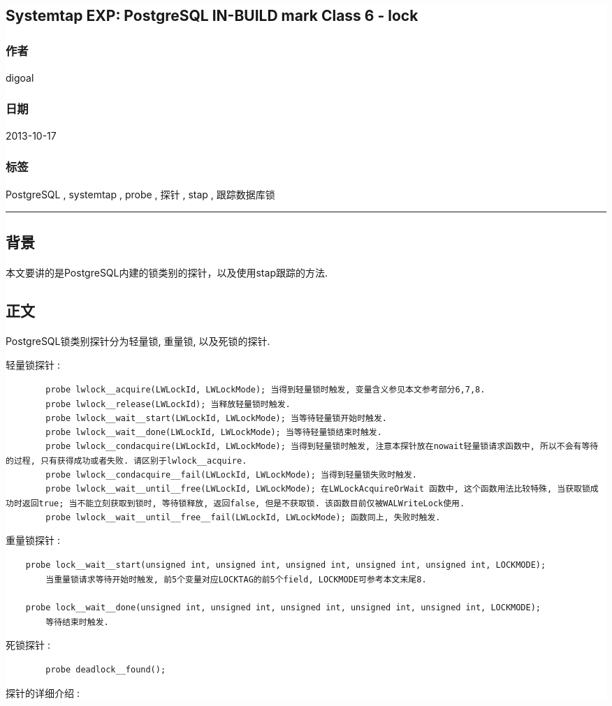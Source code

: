 ## Systemtap EXP: PostgreSQL IN-BUILD mark Class 6 - lock  
               
### 作者               
digoal              
                
### 日期              
2013-10-17                                                                                                     
               
### 标签                             
PostgreSQL , systemtap , probe , 探针 , stap , 跟踪数据库锁               
                  
----                 
                  
## 背景             
本文要讲的是PostgreSQL内建的锁类别的探针，以及使用stap跟踪的方法.  
  
## 正文  
PostgreSQL锁类别探针分为轻量锁, 重量锁, 以及死锁的探针.  
  
轻量锁探针 :   
  
```  
        probe lwlock__acquire(LWLockId, LWLockMode); 当得到轻量锁时触发, 变量含义参见本文参考部分6,7,8.   
        probe lwlock__release(LWLockId); 当释放轻量锁时触发.  
        probe lwlock__wait__start(LWLockId, LWLockMode); 当等待轻量锁开始时触发.  
        probe lwlock__wait__done(LWLockId, LWLockMode); 当等待轻量锁结束时触发.  
        probe lwlock__condacquire(LWLockId, LWLockMode); 当得到轻量锁时触发, 注意本探针放在nowait轻量锁请求函数中, 所以不会有等待的过程, 只有获得成功或者失败. 请区别于lwlock__acquire.  
        probe lwlock__condacquire__fail(LWLockId, LWLockMode); 当得到轻量锁失败时触发.  
        probe lwlock__wait__until__free(LWLockId, LWLockMode); 在LWLockAcquireOrWait 函数中, 这个函数用法比较特殊, 当获取锁成功时返回true; 当不能立刻获取到锁时, 等待锁释放, 返回false, 但是不获取锁. 该函数目前仅被WALWriteLock使用.  
        probe lwlock__wait__until__free__fail(LWLockId, LWLockMode); 函数同上, 失败时触发.  
```  
  
重量锁探针 :   
  
```  
	probe lock__wait__start(unsigned int, unsigned int, unsigned int, unsigned int, unsigned int, LOCKMODE);   
        当重量锁请求等待开始时触发, 前5个变量对应LOCKTAG的前5个field, LOCKMODE可参考本文末尾8.   
          
	probe lock__wait__done(unsigned int, unsigned int, unsigned int, unsigned int, unsigned int, LOCKMODE);  
        等待结束时触发.  
```  
  
死锁探针 :   
  
```  
        probe deadlock__found();  
```  
  
探针的详细介绍 :   
  